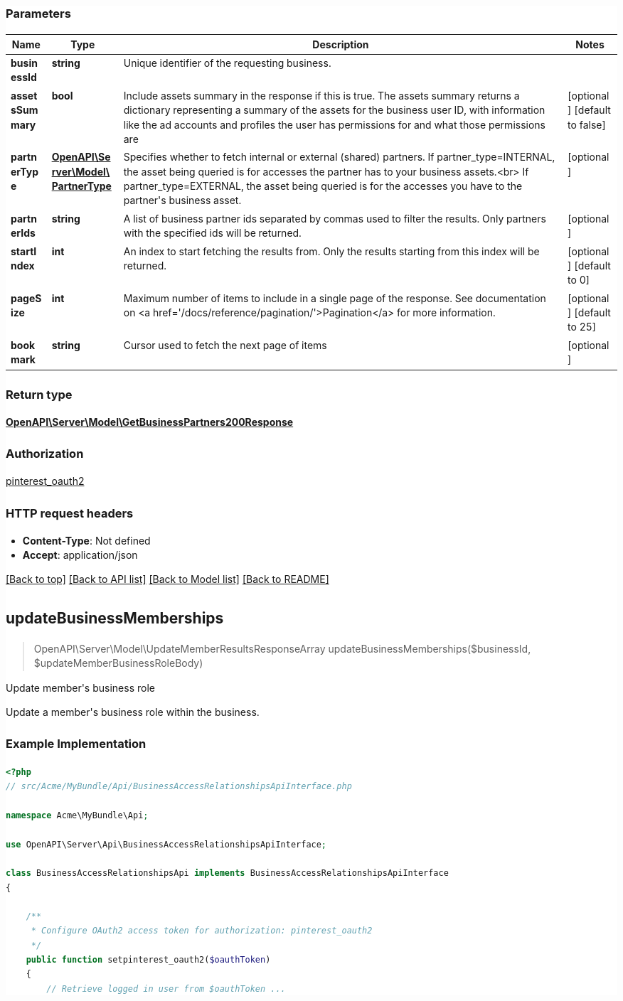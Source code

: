 ### Parameters

Name | Type | Description  | Notes
------------- | ------------- | ------------- | -------------
 **businessId** | **string**| Unique identifier of the requesting business. |
 **assetsSummary** | **bool**| Include assets summary in the response if this is true.  The assets summary returns a dictionary representing a summary of the assets for the business user ID, with information like the ad accounts and profiles the user has permissions for and what those permissions are | [optional] [default to false]
 **partnerType** | [**OpenAPI\Server\Model\PartnerType**](../Model/.md)| Specifies whether to fetch internal or external (shared) partners. If partner_type&#x3D;INTERNAL, the asset being queried is for accesses the partner has to your business assets.&lt;br&gt; If partner_type&#x3D;EXTERNAL, the asset being queried is for the accesses you have to the partner&#39;s business asset. | [optional]
 **partnerIds** | **string**| A list of business partner ids separated by commas used to filter the results. Only partners with the specified ids will be returned. | [optional]
 **startIndex** | **int**| An index to start fetching the results from. Only the results starting from this index will be returned. | [optional] [default to 0]
 **pageSize** | **int**| Maximum number of items to include in a single page of the response. See documentation on &lt;a href&#x3D;&#39;/docs/reference/pagination/&#39;&gt;Pagination&lt;/a&gt; for more information. | [optional] [default to 25]
 **bookmark** | **string**| Cursor used to fetch the next page of items | [optional]

### Return type

[**OpenAPI\Server\Model\GetBusinessPartners200Response**](../Model/GetBusinessPartners200Response.md)

### Authorization

[pinterest_oauth2](../../README.md#pinterest_oauth2)

### HTTP request headers

 - **Content-Type**: Not defined
 - **Accept**: application/json

[[Back to top]](#) [[Back to API list]](../../README.md#documentation-for-api-endpoints) [[Back to Model list]](../../README.md#documentation-for-models) [[Back to README]](../../README.md)

## **updateBusinessMemberships**
> OpenAPI\Server\Model\UpdateMemberResultsResponseArray updateBusinessMemberships($businessId, $updateMemberBusinessRoleBody)

Update member's business role

Update a member's business role within the business.

### Example Implementation
```php
<?php
// src/Acme/MyBundle/Api/BusinessAccessRelationshipsApiInterface.php

namespace Acme\MyBundle\Api;

use OpenAPI\Server\Api\BusinessAccessRelationshipsApiInterface;

class BusinessAccessRelationshipsApi implements BusinessAccessRelationshipsApiInterface
{

    /**
     * Configure OAuth2 access token for authorization: pinterest_oauth2
     */
    public function setpinterest_oauth2($oauthToken)
    {
        // Retrieve logged in user from $oauthToken ...
```